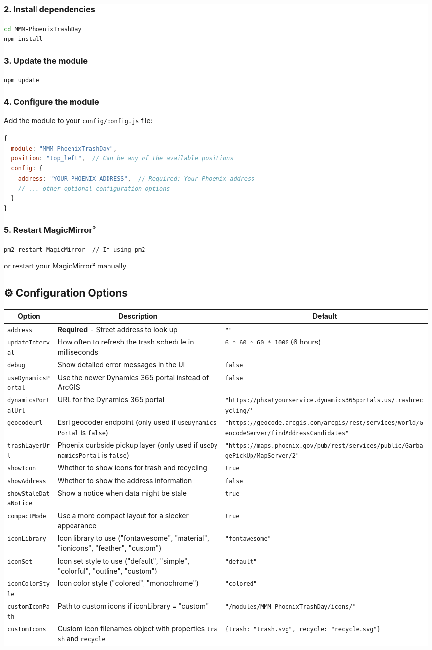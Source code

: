 ### 2. Install dependencies
```bash
cd MMM-PhoenixTrashDay
npm install
```

### 3. Update the module
```bash
npm update
```

### 4. Configure the module
Add the module to your `config/config.js` file:

```javascript
{
  module: "MMM-PhoenixTrashDay",
  position: "top_left",  // Can be any of the available positions
  config: {
    address: "YOUR_PHOENIX_ADDRESS",  // Required: Your Phoenix address
    // ... other optional configuration options
  }
}
```

### 5. Restart MagicMirror²
```bash
pm2 restart MagicMirror  // If using pm2
```
or restart your MagicMirror² manually.

## ⚙️ Configuration Options

| Option                | Description                                                                                            | Default                                                                             |
|-----------------------|--------------------------------------------------------------------------------------------------------|-------------------------------------------------------------------------------------|
| `address`             | **Required** - Street address to look up                                                               | `""`                                                                                |
| `updateInterval`      | How often to refresh the trash schedule in milliseconds                                                | `6 * 60 * 60 * 1000` (6 hours)                                                      |
| `debug`               | Show detailed error messages in the UI                                                                 | `false`                                                                             |
| `useDynamicsPortal`   | Use the newer Dynamics 365 portal instead of ArcGIS                                                    | `false`                                                                             |
| `dynamicsPortalUrl`   | URL for the Dynamics 365 portal                                                                        | `"https://phxatyourservice.dynamics365portals.us/trashrecycling/"`                  |
| `geocodeUrl`          | Esri geocoder endpoint (only used if `useDynamicsPortal` is `false`)                                   | `"https://geocode.arcgis.com/arcgis/rest/services/World/GeocodeServer/findAddressCandidates"` |
| `trashLayerUrl`       | Phoenix curbside pickup layer (only used if `useDynamicsPortal` is `false`)                            | `"https://maps.phoenix.gov/pub/rest/services/public/GarbagePickUp/MapServer/2"`    |
| `showIcon`            | Whether to show icons for trash and recycling                                                          | `true`                                                                              |
| `showAddress`         | Whether to show the address information                                                                | `false`                                                                             |
| `showStaleDataNotice` | Show a notice when data might be stale                                                                 | `true`                                                                              |
| `compactMode`         | Use a more compact layout for a sleeker appearance                                                     | `true`                                                                              |
| `iconLibrary`         | Icon library to use ("fontawesome", "material", "ionicons", "feather", "custom")                       | `"fontawesome"`                                                                     |
| `iconSet`             | Icon set style to use ("default", "simple", "colorful", "outline", "custom")                           | `"default"`                                                                         |
| `iconColorStyle`      | Icon color style ("colored", "monochrome")                                                             | `"colored"`                                                                         |
| `customIconPath`      | Path to custom icons if iconLibrary = "custom"                                                          | `"/modules/MMM-PhoenixTrashDay/icons/"`                                             |
| `customIcons`         | Custom icon filenames object with properties `trash` and `recycle`                                     | `{trash: "trash.svg", recycle: "recycle.svg"}`                                      |
